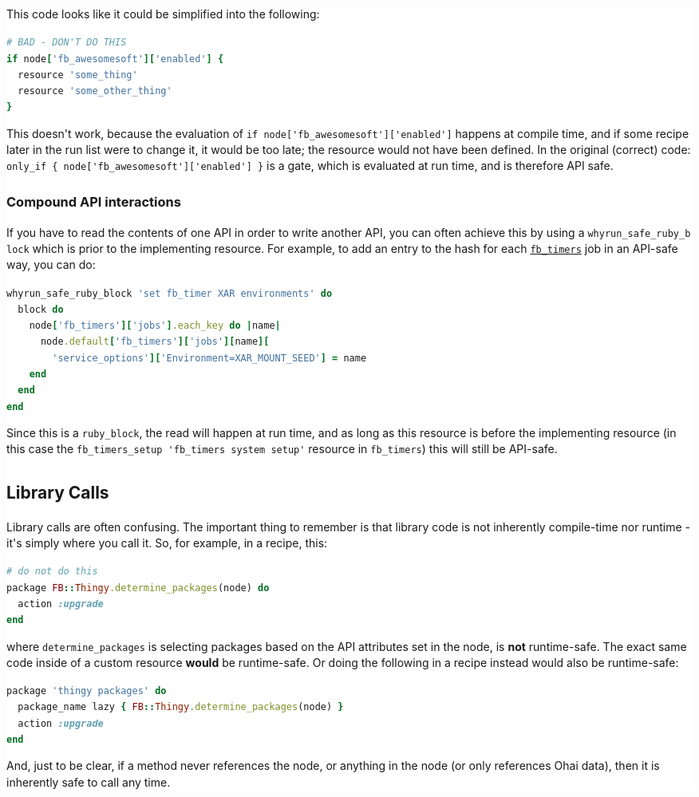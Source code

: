This code looks like it could be simplified into the following:

```ruby
# BAD - DON'T DO THIS
if node['fb_awesomesoft']['enabled'] {
  resource 'some_thing'
  resource 'some_other_thing'
}
```

This doesn't work, because the evaluation of
`if node['fb_awesomesoft']['enabled']` happens at compile time, and if some
recipe later in the run list were to change it, it would be too late; the
resource would not have been defined. In the original (correct) code:
`only_if { node['fb_awesomesoft']['enabled'] }` is a gate, which is evaluated
at run time, and is therefore API safe.

### Compound API interactions

If you have to read the contents of one API in order to write another API, you
can often achieve this by using a `whyrun_safe_ruby_block` which is prior to
the implementing resource. For example, to add an entry to the hash for each
[`fb_timers`](https://github.com/facebook/chef-cookbooks/tree/master/cookbooks/fb_timers)
job in an API-safe way, you can do:

```ruby
whyrun_safe_ruby_block 'set fb_timer XAR environments' do
  block do
    node['fb_timers']['jobs'].each_key do |name|
      node.default['fb_timers']['jobs'][name][
        'service_options']['Environment=XAR_MOUNT_SEED'] = name
    end
  end
end
```

Since this is a `ruby_block`, the read will happen at run time, and as long as
this resource is before the implementing resource (in this case the
`fb_timers_setup 'fb_timers system setup'` resource in `fb_timers`) this will
still be API-safe.

## Library Calls

Library calls are often confusing. The important thing to remember is that
library code is not inherently compile-time nor runtime - it's simply where you
call it. So, for example, in a recipe, this:

```ruby
# do not do this
package FB::Thingy.determine_packages(node) do
  action :upgrade
end
```

where `determine_packages` is selecting packages based on the API attributes
set in the node, is **not** runtime-safe. The exact same code inside of a
custom resource **would** be runtime-safe. Or doing the following in a recipe
instead would also be runtime-safe:

```ruby
package 'thingy packages' do
  package_name lazy { FB::Thingy.determine_packages(node) }
  action :upgrade
end
```

And, just to be clear, if a method never references the node, or anything in
the node (or only references Ohai data), then it is inherently safe to call any
time.


[comment]: # "Why an HTML table? Because GitHub doesn't support code blocks"
[comment]: # "in markdown tables"